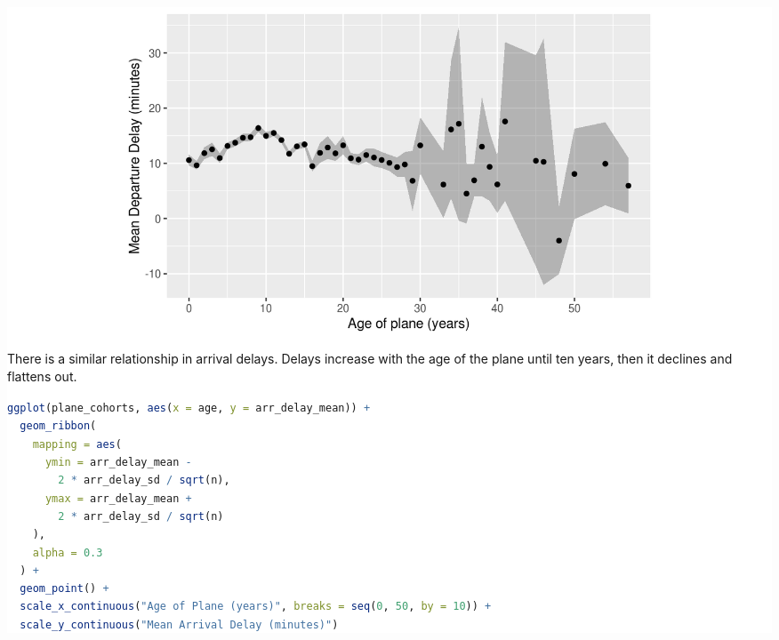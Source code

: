 
<img src="relational-data_files/figure-html/unnamed-chunk-30-1.png" width="70%" style="display: block; margin: auto;" />

There is a similar relationship in arrival delays. 
Delays increase with the age of the plane until ten years, then it declines and flattens out.

```r
ggplot(plane_cohorts, aes(x = age, y = arr_delay_mean)) +
  geom_ribbon(
    mapping = aes(
      ymin = arr_delay_mean -
        2 * arr_delay_sd / sqrt(n),
      ymax = arr_delay_mean +
        2 * arr_delay_sd / sqrt(n)
    ),
    alpha = 0.3
  ) +
  geom_point() +
  scale_x_continuous("Age of Plane (years)", breaks = seq(0, 50, by = 10)) +
  scale_y_continuous("Mean Arrival Delay (minutes)")
```
